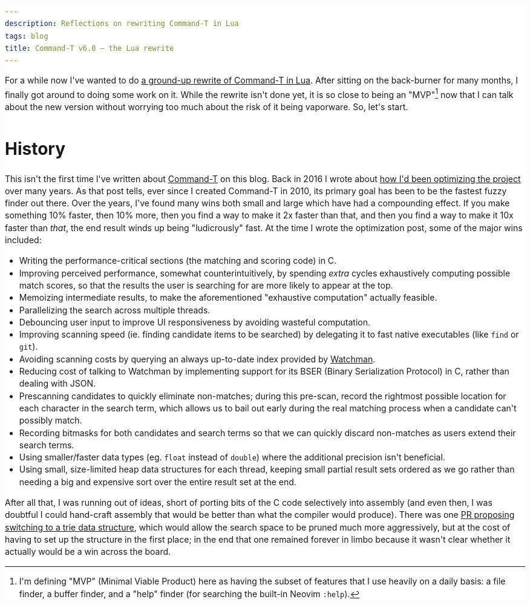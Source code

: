 ```yaml
---
description: Reflections on rewriting Command-T in Lua
tags: blog
title: Command-T v6.0 — the Lua rewrite
---
```


For a while now I've wanted to do [a ground-up rewrite of Command-T in Lua](https://github.com/wincent/command-t/issues/380). After sitting on the back-burner for many months, I finally got around to doing some work on it. While the rewrite isn't done yet, it is so close to being an "MVP"[^mvp] now that I can talk about the new version without worrying too much about the risk of it being vaporware. So, let's start.

[^mvp]: I'm defining "MVP" (Minimal Viable Product) here as having the subset of features that I use heavily on a daily basis: a file finder, a buffer finder, and a "help" finder (for searching the built-in Neovim `:help`).

# History

This isn't the first time I've written about [Command-T](https://github.com/typechecked.netmand-t) on this blog. Back in 2016 I wrote about [how I'd been optimizing the project](https://typechecked.net/blog/optimization) over many years. As that post tells, ever since I created Command-T in 2010, its primary goal has been to be the fastest fuzzy finder out there. Over the years, I've found many wins both small and large which have had a compounding effect. If you make something 10% faster, then 10% more, then you find a way to make it 2x faster than that, and then you find a way to make it 10x faster than _that_, the end result winds up being "ludicrously" fast. At the time I wrote the optimization post, some of the major wins included:

-   Writing the performance-critical sections (the matching and scoring code) in C.
-   Improving perceived performance, somewhat counterintuitively, by spending _extra_ cycles exhaustively computing possible match scores, so that the results the user is searching for are more likely to appear at the top.
-   Memoizing intermediate results, to make the aforementioned "exhaustive computation" actually feasible.
-   Parallelizing the search across multiple threads.
-   Debouncing user input to improve UI responsiveness by avoiding wasteful computation.
-   Improving scanning speed (ie. finding candidate items to be searched) by delegating it to fast native executables (like `find` or `git`).
-   Avoiding scanning costs by querying an always up-to-date index provided by [Watchman](https://facebook.github.io/watchman/).
-   Reducing cost of talking to Watchman by implementing support for its BSER (Binary Serialization Protocol) in C, rather than dealing with JSON.
-   Prescanning candidates to quickly eliminate non-matches; during this pre-scan, record the rightmost possible location for each character in the search term, which allows us to bail out early during the real matching process when a candidate can't possibly match.
-   Recording bitmasks for both candidates and search terms so that we can quickly discard non-matches as users extend their search terms.
-   Using smaller/faster data types (eg. `float` instead of `double`) where the additional precision isn't beneficial.
-   Using small, size-limited heap data structures for each thread, keeping small partial result sets ordered as we go rather than needing a big and expensive sort over the entire result set at the end.

After all that, I was running out of ideas, short of porting bits of the C code selectively into assembly (and even then, I was doubtful I could hand-craft assembly that would be better than what the compiler would produce). There was one [PR proposing switching to a trie data structure](https://github.com/wincent/command-t/pull/293), which would allow the search space to be pruned much more aggressively, but at the cost of having to set up the structure in the first place; in the end that one remained forever in limbo because it wasn't clear whether it actually would be a win across the board.


[^two]: In Vim, that is. Two places, if you count Neovim.
[^hoop]: To make this more precise: users come first, so you default to hoop-jumping if necessary to avoid user pain; the only reason you might relent and actually break something is if the cost of hoop-jumping becomes so prohibitively high that it dissuades you from working on the project at all.